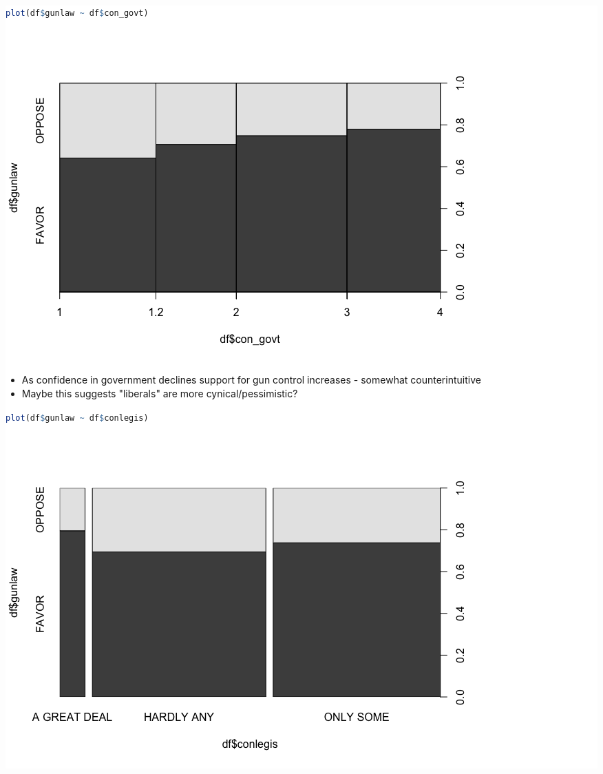 ``` r
plot(df$gunlaw ~ df$con_govt)
```

![](EDA_TAMOS_files/figure-markdown_github-ascii_identifiers/unnamed-chunk-49-1.png)

-   As confidence in government declines support for gun control increases - somewhat counterintuitive
-   Maybe this suggests "liberals" are more cynical/pessimistic?

``` r
plot(df$gunlaw ~ df$conlegis)
```

![](EDA_TAMOS_files/figure-markdown_github-ascii_identifiers/unnamed-chunk-50-1.png)
